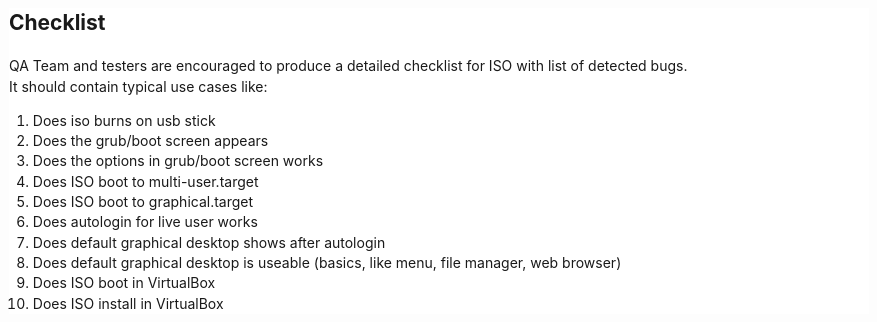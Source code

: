
## Checklist
QA Team and testers are encouraged to produce a detailed checklist for ISO with list of detected bugs.<br />
It should contain typical use cases like:

1. Does iso burns on usb stick
1. Does the grub/boot screen appears
1. Does the options in grub/boot screen works
1. Does ISO boot to multi-user.target
1. Does ISO boot to graphical.target
1. Does autologin for live user works
1. Does default graphical desktop shows after autologin
1. Does default graphical desktop is useable (basics, like menu, file manager, web browser)
1. Does ISO boot in VirtualBox
1. Does ISO install in VirtualBox

